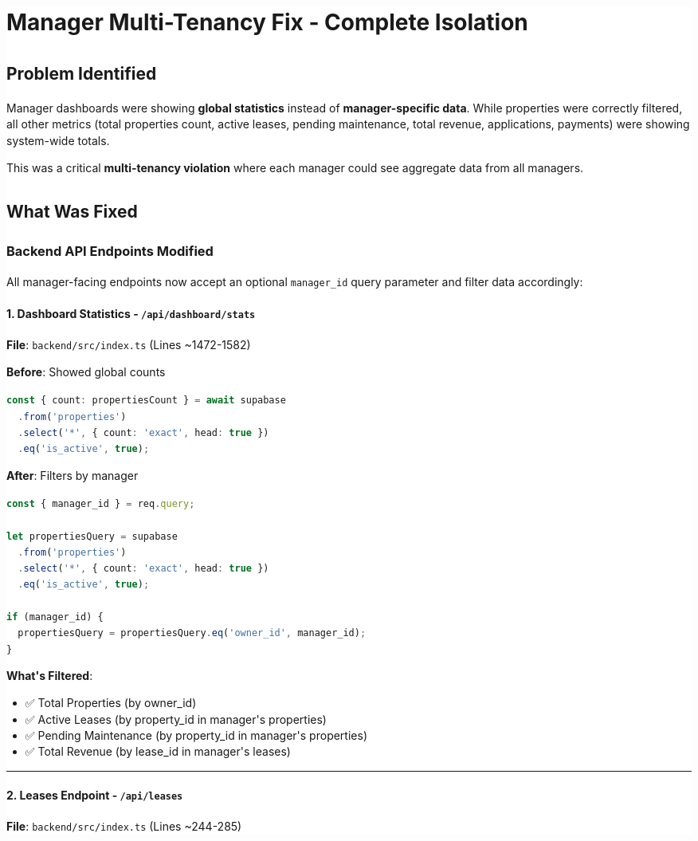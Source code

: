 # Manager Multi-Tenancy Fix - Complete Isolation

## Problem Identified
Manager dashboards were showing **global statistics** instead of **manager-specific data**. While properties were correctly filtered, all other metrics (total properties count, active leases, pending maintenance, total revenue, applications, payments) were showing system-wide totals.

This was a critical **multi-tenancy violation** where each manager could see aggregate data from all managers.

## What Was Fixed

### Backend API Endpoints Modified

All manager-facing endpoints now accept an optional `manager_id` query parameter and filter data accordingly:

#### 1. **Dashboard Statistics** - `/api/dashboard/stats`
**File**: `backend/src/index.ts` (Lines ~1472-1582)

**Before**: Showed global counts
```typescript
const { count: propertiesCount } = await supabase
  .from('properties')
  .select('*', { count: 'exact', head: true })
  .eq('is_active', true);
```

**After**: Filters by manager
```typescript
const { manager_id } = req.query;

let propertiesQuery = supabase
  .from('properties')
  .select('*', { count: 'exact', head: true })
  .eq('is_active', true);

if (manager_id) {
  propertiesQuery = propertiesQuery.eq('owner_id', manager_id);
}
```

**What's Filtered**:
- ✅ Total Properties (by owner_id)
- ✅ Active Leases (by property_id in manager's properties)
- ✅ Pending Maintenance (by property_id in manager's properties)
- ✅ Total Revenue (by lease_id in manager's leases)

---

#### 2. **Leases Endpoint** - `/api/leases`
**File**: `backend/src/index.ts` (Lines ~244-285)
